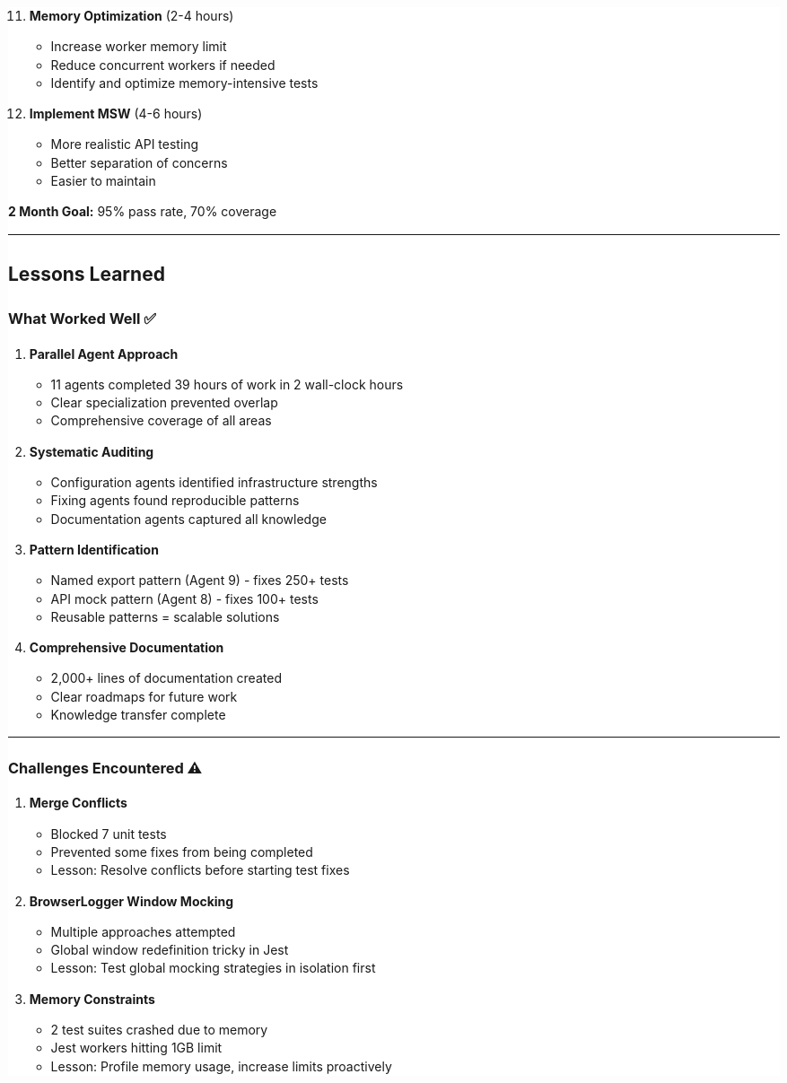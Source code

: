 11. **Memory Optimization** (2-4 hours)
    - Increase worker memory limit
    - Reduce concurrent workers if needed
    - Identify and optimize memory-intensive tests

12. **Implement MSW** (4-6 hours)
    - More realistic API testing
    - Better separation of concerns
    - Easier to maintain

**2 Month Goal:** 95% pass rate, 70% coverage

---

## Lessons Learned

### What Worked Well ✅

1. **Parallel Agent Approach**
   - 11 agents completed 39 hours of work in 2 wall-clock hours
   - Clear specialization prevented overlap
   - Comprehensive coverage of all areas

2. **Systematic Auditing**
   - Configuration agents identified infrastructure strengths
   - Fixing agents found reproducible patterns
   - Documentation agents captured all knowledge

3. **Pattern Identification**
   - Named export pattern (Agent 9) - fixes 250+ tests
   - API mock pattern (Agent 8) - fixes 100+ tests
   - Reusable patterns = scalable solutions

4. **Comprehensive Documentation**
   - 2,000+ lines of documentation created
   - Clear roadmaps for future work
   - Knowledge transfer complete

---

### Challenges Encountered ⚠️

1. **Merge Conflicts**
   - Blocked 7 unit tests
   - Prevented some fixes from being completed
   - Lesson: Resolve conflicts before starting test fixes

2. **BrowserLogger Window Mocking**
   - Multiple approaches attempted
   - Global window redefinition tricky in Jest
   - Lesson: Test global mocking strategies in isolation first

3. **Memory Constraints**
   - 2 test suites crashed due to memory
   - Jest workers hitting 1GB limit
   - Lesson: Profile memory usage, increase limits proactively
